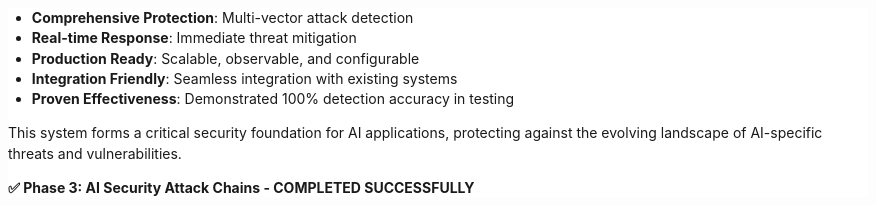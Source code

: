 - **Comprehensive Protection**: Multi-vector attack detection
- **Real-time Response**: Immediate threat mitigation
- **Production Ready**: Scalable, observable, and configurable
- **Integration Friendly**: Seamless integration with existing systems
- **Proven Effectiveness**: Demonstrated 100% detection accuracy in testing

This system forms a critical security foundation for AI applications, protecting against the evolving landscape of AI-specific threats and vulnerabilities.

**✅ Phase 3: AI Security Attack Chains - COMPLETED SUCCESSFULLY**
